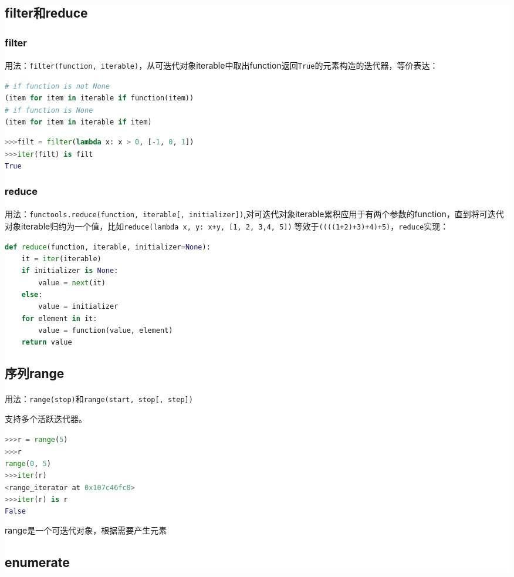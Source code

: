 ## filter和reduce

### filter

用法：`filter(function, iterable)`，从可迭代对象iterable中取出function返回`True`的元素构造的迭代器，等价表达：

```python
# if function is not None
(item for item in iterable if function(item))
# if function is None
(item for item in iterable if item)
```

```python
>>>filt = filter(lambda x: x > 0, [-1, 0, 1])
>>>iter(filt) is filt
True
```

### reduce

用法：`functools.reduce(function, iterable[, initializer])`,对可迭代对象iterable累积应用于有两个参数的function，直到将可迭代对象iterable归约为一个值，比如`reduce(lambda x, y: x+y, [1, 2, 3,4, 5])` 等效于`((((1+2)+3)+4)+5)`，`reduce`实现：

```python
def reduce(function, iterable, initializer=None):
    it = iter(iterable)
    if initializer is None:
        value = next(it)
    else:
        value = initializer
    for element in it:
        value = function(value, element)
    return value
```

## 序列range

用法：`range(stop)`和`range(start, stop[, step])`

支持多个活跃迭代器。

```python
>>>r = range(5)
>>>r
range(0, 5)
>>>iter(r)
<range_iterator at 0x107c46fc0>
>>>iter(r) is r
False
```

range是一个可迭代对象，根据需要产生元素

## enumerate

